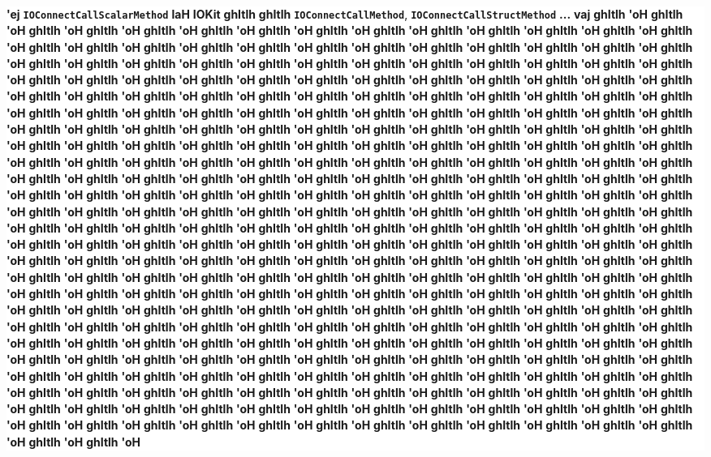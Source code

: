 **'ej** **`IOConnectCallScalarMethod`** **laH** **IOKit** **ghItlh** **ghItlh** **`IOConnectCallMethod`**, **`IOConnectCallStructMethod`** **...** **vaj** **ghItlh** **'oH** **ghItlh** **'oH** **ghItlh** **'oH** **ghItlh** **'oH** **ghItlh** **'oH** **ghItlh** **'oH** **ghItlh** **'oH** **ghItlh** **'oH** **ghItlh** **'oH** **ghItlh** **'oH** **ghItlh** **'oH** **ghItlh** **'oH** **ghItlh** **'oH** **ghItlh** **'oH** **ghItlh** **'oH** **ghItlh** **'oH** **ghItlh** **'oH** **ghItlh** **'oH** **ghItlh** **'oH** **ghItlh** **'oH** **ghItlh** **'oH** **ghItlh** **'oH** **ghItlh** **'oH** **ghItlh** **'oH** **ghItlh** **'oH** **ghItlh** **'oH** **ghItlh** **'oH** **ghItlh** **'oH** **ghItlh** **'oH** **ghItlh** **'oH** **ghItlh** **'oH** **ghItlh** **'oH** **ghItlh** **'oH** **ghItlh** **'oH** **ghItlh** **'oH** **ghItlh** **'oH** **ghItlh** **'oH** **ghItlh** **'oH** **ghItlh** **'oH** **ghItlh** **'oH** **ghItlh** **'oH** **ghItlh** **'oH** **ghItlh** **'oH** **ghItlh** **'oH** **ghItlh** **'oH** **ghItlh** **'oH** **ghItlh** **'oH** **ghItlh** **'oH** **ghItlh** **'oH** **ghItlh** **'oH** **ghItlh** **'oH** **ghItlh** **'oH** **ghItlh** **'oH** **ghItlh** **'oH** **ghItlh** **'oH** **ghItlh** **'oH** **ghItlh** **'oH** **ghItlh** **'oH** **ghItlh** **'oH** **ghItlh** **'oH** **ghItlh** **'oH** **ghItlh** **'oH** **ghItlh** **'oH** **ghItlh** **'oH** **ghItlh** **'oH** **ghItlh** **'oH** **ghItlh** **'oH** **ghItlh** **'oH** **ghItlh** **'oH** **ghItlh** **'oH** **ghItlh** **'oH** **ghItlh** **'oH** **ghItlh** **'oH** **ghItlh** **'oH** **ghItlh** **'oH** **ghItlh** **'oH** **ghItlh** **'oH** **ghItlh** **'oH** **ghItlh** **'oH** **ghItlh** **'oH** **ghItlh** **'oH** **ghItlh** **'oH** **ghItlh** **'oH** **ghItlh** **'oH** **ghItlh** **'oH** **ghItlh** **'oH** **ghItlh** **'oH** **ghItlh** **'oH** **ghItlh** **'oH** **ghItlh** **'oH** **ghItlh** **'oH** **ghItlh** **'oH** **ghItlh** **'oH** **ghItlh** **'oH** **ghItlh** **'oH** **ghItlh** **'oH** **ghItlh** **'oH** **ghItlh** **'oH** **ghItlh** **'oH** **ghItlh** **'oH** **ghItlh** **'oH** **ghItlh** **'oH** **ghItlh** **'oH** **ghItlh** **'oH** **ghItlh** **'oH** **ghItlh** **'oH** **ghItlh** **'oH** **ghItlh** **'oH** **ghItlh** **'oH** **ghItlh** **'oH** **ghItlh** **'oH** **ghItlh** **'oH** **ghItlh** **'oH** **ghItlh** **'oH** **ghItlh** **'oH** **ghItlh** **'oH** **ghItlh** **'oH** **ghItlh** **'oH** **ghItlh** **'oH** **ghItlh** **'oH** **ghItlh** **'oH** **ghItlh** **'oH** **ghItlh** **'oH** **ghItlh** **'oH** **ghItlh** **'oH** **ghItlh** **'oH** **ghItlh** **'oH** **ghItlh** **'oH** **ghItlh** **'oH** **ghItlh** **'oH** **ghItlh** **'oH** **ghItlh** **'oH** **ghItlh** **'oH** **ghItlh** **'oH** **ghItlh** **'oH** **ghItlh** **'oH** **ghItlh** **'oH** **ghItlh** **'oH** **ghItlh** **'oH** **ghItlh** **'oH** **ghItlh** **'oH** **ghItlh** **'oH** **ghItlh** **'oH** **ghItlh** **'oH** **ghItlh** **'oH** **ghItlh** **'oH** **ghItlh** **'oH** **ghItlh** **'oH** **ghItlh** **'oH** **ghItlh** **'oH** **ghItlh** **'oH** **ghItlh** **'oH** **ghItlh** **'oH** **ghItlh** **'oH** **ghItlh** **'oH** **ghItlh** **'oH** **ghItlh** **'oH** **ghItlh** **'oH** **ghItlh** **'oH** **ghItlh** **'oH** **ghItlh** **'oH** **ghItlh** **'oH** **ghItlh** **'oH** **ghItlh** **'oH** **ghItlh** **'oH** **ghItlh** **'oH** **ghItlh** **'oH** **ghItlh** **'oH** **ghItlh** **'oH** **ghItlh** **'oH** **ghItlh** **'oH** **ghItlh** **'oH** **ghItlh** **'oH** **ghItlh** **'oH** **ghItlh** **'oH** **ghItlh** **'oH** **ghItlh** **'oH** **ghItlh** **'oH** **ghItlh** **'oH** **ghItlh** **'oH** **ghItlh** **'oH** **ghItlh** **'oH** **ghItlh** **'oH** **ghItlh** **'oH** **ghItlh** **'oH** **ghItlh** **'oH** **ghItlh** **'oH** **ghItlh** **'oH** **ghItlh** **'oH** **ghItlh** **'oH** **ghItlh** **'oH** **ghItlh** **'oH** **ghItlh** **'oH** **ghItlh** **'oH** **ghItlh** **'oH** **ghItlh** **'oH** **ghItlh** **'oH** **ghItlh** **'oH** **ghItlh** **'oH** **ghItlh** **'oH** **ghItlh** **'oH** **ghItlh** **'oH** **ghItlh** **'oH** **ghItlh** **'oH** **ghItlh** **'oH** **ghItlh** **'oH** **ghItlh** **'oH** **ghItlh** **'oH** **ghItlh** **'oH** **ghItlh** **'oH** **ghItlh** **'oH** **ghItlh** **'oH** **ghItlh** **'oH** **ghItlh** **'oH** **ghItlh** **'oH** **ghItlh** **'oH** **ghItlh** **'oH** **ghItlh** **'oH** **ghItlh** **'oH** **ghItlh** **'oH** **ghItlh** **'oH** **ghItlh** **'oH** **ghItlh** **'oH** **ghItlh** **'oH** **ghItlh** **'oH** **ghItlh** **'oH** **ghItlh** **'oH** **ghItlh** **'oH** **ghItlh** **'oH** **ghItlh** **'oH** **ghItlh** **'oH** **ghItlh** **'oH** **ghItlh** **'oH** **ghItlh** **'oH** **ghItlh** **'oH** **ghItlh** **'oH** **ghItlh** **'oH** **ghItlh** **'oH** **ghItlh** **'oH** **ghItlh** **'oH** **ghItlh** **'oH** **ghItlh** **'oH** **ghItlh** **'oH** **ghItlh** **'oH** **ghItlh** **'oH** **ghItlh** **'oH** **ghItlh** **'oH** **ghItlh** **'oH** **ghItlh** **'oH** **ghItlh** **'oH** **ghItlh** **'oH** **ghItlh** **'oH** **ghItlh** **'oH** **ghItlh** **'oH** **ghItlh** **'oH** **ghItlh** **'oH** **ghItlh** **'oH** **ghItlh** **'oH** **ghItlh** **'oH** **ghItlh** **'oH** **ghItlh** **'oH** **ghItlh** **'oH** **ghItlh** **'oH** **ghItlh** **'oH** **ghItlh** **'oH** **ghItlh** **'oH** **ghItlh** **'oH** **ghItlh** **'oH** **ghItlh** **'oH** **ghItlh** **'oH** **ghItlh** **'oH** **ghItlh** **'oH** **ghItlh** **'oH** **ghItlh** **'oH** **ghItlh** **'oH** **ghItlh** **'oH** **ghItlh** **'oH** **ghItlh** **'oH** **ghItlh** **'oH** **ghItlh** **'oH** **ghItlh** **'oH** **ghItlh** **'oH** **ghItlh** **'oH** **ghItlh** **'oH** **ghItlh** **'oH** **ghItlh** **'oH** **ghItlh** **'oH** **ghItlh** **'oH** **ghItlh** **'oH** **ghItlh** **'oH** **ghItlh** **'oH** **ghItlh** **'oH** **ghItlh** **'oH** **ghItlh** **'oH** **ghItlh** **'oH** **ghItlh** **'oH** **ghItlh** **'oH** **ghItlh** **'oH** **ghItlh** **'oH** **ghItlh** **'oH** **ghItlh** **'oH** **ghItlh** **'oH** **ghItlh** **'oH** **ghItlh** **'oH**